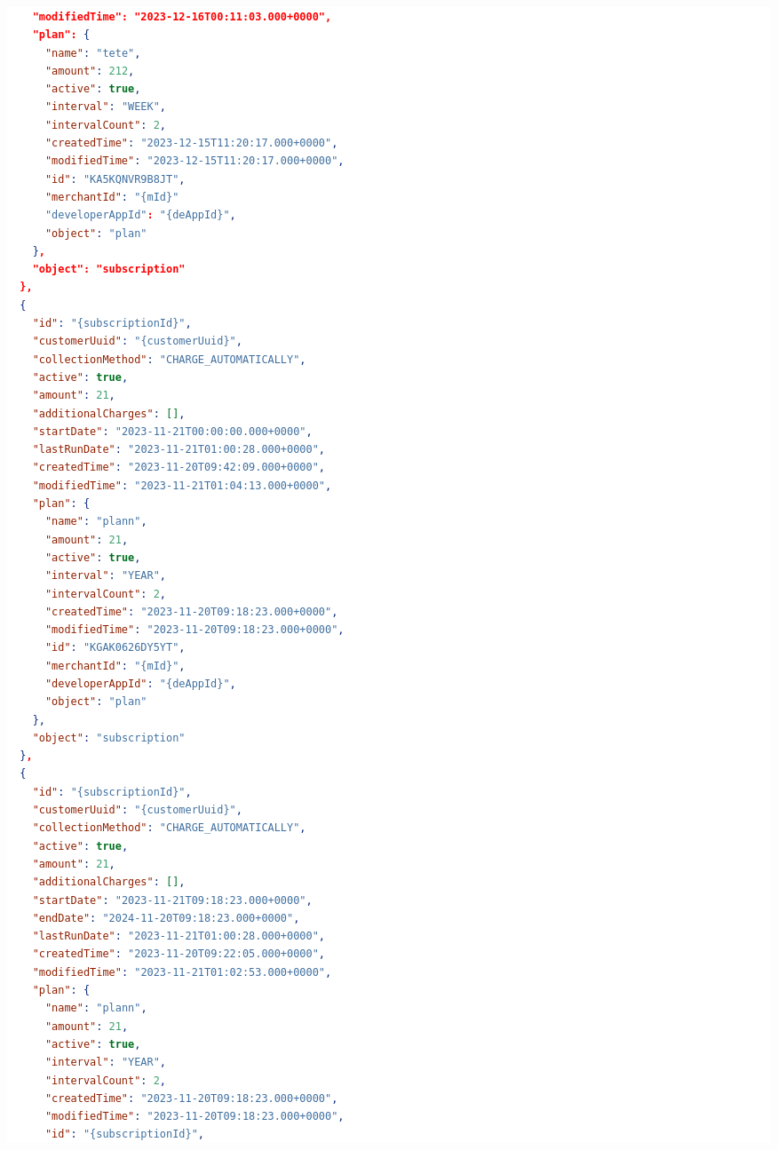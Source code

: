```json JSON response
    "modifiedTime": "2023-12-16T00:11:03.000+0000",
    "plan": {
      "name": "tete",
      "amount": 212,
      "active": true,
      "interval": "WEEK",
      "intervalCount": 2,
      "createdTime": "2023-12-15T11:20:17.000+0000",
      "modifiedTime": "2023-12-15T11:20:17.000+0000",
      "id": "KA5KQNVR9B8JT",
      "merchantId": "{mId}"
      "developerAppId": "{deAppId}",
      "object": "plan"
    },
    "object": "subscription"
  },
  {
    "id": "{subscriptionId}",
    "customerUuid": "{customerUuid}",
    "collectionMethod": "CHARGE_AUTOMATICALLY",
    "active": true,
    "amount": 21,
    "additionalCharges": [],
    "startDate": "2023-11-21T00:00:00.000+0000",
    "lastRunDate": "2023-11-21T01:00:28.000+0000",
    "createdTime": "2023-11-20T09:42:09.000+0000",
    "modifiedTime": "2023-11-21T01:04:13.000+0000",
    "plan": {
      "name": "plann",
      "amount": 21,
      "active": true,
      "interval": "YEAR",
      "intervalCount": 2,
      "createdTime": "2023-11-20T09:18:23.000+0000",
      "modifiedTime": "2023-11-20T09:18:23.000+0000",
      "id": "KGAK0626DY5YT",
      "merchantId": "{mId}",
      "developerAppId": "{deAppId}",
      "object": "plan"
    },
    "object": "subscription"
  },
  {
    "id": "{subscriptionId}",
    "customerUuid": "{customerUuid}",
    "collectionMethod": "CHARGE_AUTOMATICALLY",
    "active": true,
    "amount": 21,
    "additionalCharges": [],
    "startDate": "2023-11-21T09:18:23.000+0000",
    "endDate": "2024-11-20T09:18:23.000+0000",
    "lastRunDate": "2023-11-21T01:00:28.000+0000",
    "createdTime": "2023-11-20T09:22:05.000+0000",
    "modifiedTime": "2023-11-21T01:02:53.000+0000",
    "plan": {
      "name": "plann",
      "amount": 21,
      "active": true,
      "interval": "YEAR",
      "intervalCount": 2,
      "createdTime": "2023-11-20T09:18:23.000+0000",
      "modifiedTime": "2023-11-20T09:18:23.000+0000",
      "id": "{subscriptionId}",
```